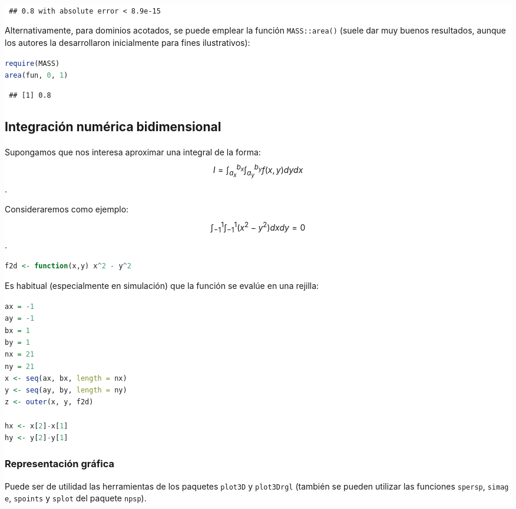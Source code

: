 ```
 ## 0.8 with absolute error < 8.9e-15
```

Alternativamente, para dominios acotados, se puede emplear la función `MASS::area()` (suele dar muy buenos resultados, aunque los autores la desarrollaron inicialmente para fines ilustrativos):


``` r
require(MASS)
area(fun, 0, 1)
```

```
 ## [1] 0.8
```



## Integración numérica bidimensional

Supongamos que nos interesa aproximar una integral de la forma:
$$I=\int_{a_x}^{b_x}\int_{a_y}^{b_y}f(x, y)dy dx$$. 

Consideraremos como ejemplo:
$$\int_{-1}^{1} \int_{-1}^{1} \left( x^2 - y^2 \right) dx dy = 0$$.




``` r
f2d <- function(x,y) x^2 - y^2
```

Es habitual (especialmente en simulación) que la función se evalúe en una rejilla:



``` r
ax = -1
ay = -1
bx = 1
by = 1
nx = 21
ny = 21
x <- seq(ax, bx, length = nx)
y <- seq(ay, by, length = ny)
z <- outer(x, y, f2d)

hx <- x[2]-x[1]
hy <- y[2]-y[1]
```


### Representación gráfica

Puede ser de utilidad las herramientas de los paquetes `plot3D` y `plot3Drgl`
(también se pueden utilizar las funciones  `spersp`, `simage`, `spoints` y `splot`
del paquete `npsp`).

